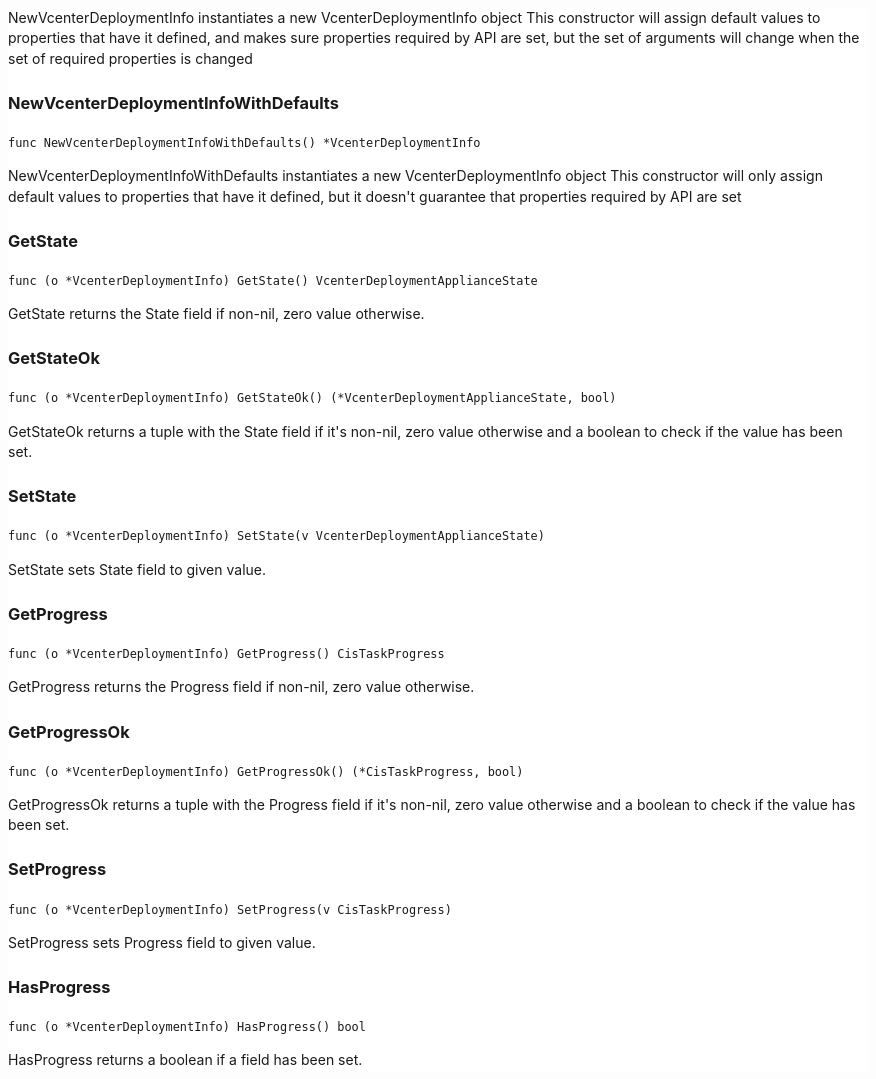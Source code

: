 NewVcenterDeploymentInfo instantiates a new VcenterDeploymentInfo object
This constructor will assign default values to properties that have it defined,
and makes sure properties required by API are set, but the set of arguments
will change when the set of required properties is changed

### NewVcenterDeploymentInfoWithDefaults

`func NewVcenterDeploymentInfoWithDefaults() *VcenterDeploymentInfo`

NewVcenterDeploymentInfoWithDefaults instantiates a new VcenterDeploymentInfo object
This constructor will only assign default values to properties that have it defined,
but it doesn't guarantee that properties required by API are set

### GetState

`func (o *VcenterDeploymentInfo) GetState() VcenterDeploymentApplianceState`

GetState returns the State field if non-nil, zero value otherwise.

### GetStateOk

`func (o *VcenterDeploymentInfo) GetStateOk() (*VcenterDeploymentApplianceState, bool)`

GetStateOk returns a tuple with the State field if it's non-nil, zero value otherwise
and a boolean to check if the value has been set.

### SetState

`func (o *VcenterDeploymentInfo) SetState(v VcenterDeploymentApplianceState)`

SetState sets State field to given value.


### GetProgress

`func (o *VcenterDeploymentInfo) GetProgress() CisTaskProgress`

GetProgress returns the Progress field if non-nil, zero value otherwise.

### GetProgressOk

`func (o *VcenterDeploymentInfo) GetProgressOk() (*CisTaskProgress, bool)`

GetProgressOk returns a tuple with the Progress field if it's non-nil, zero value otherwise
and a boolean to check if the value has been set.

### SetProgress

`func (o *VcenterDeploymentInfo) SetProgress(v CisTaskProgress)`

SetProgress sets Progress field to given value.

### HasProgress

`func (o *VcenterDeploymentInfo) HasProgress() bool`

HasProgress returns a boolean if a field has been set.
